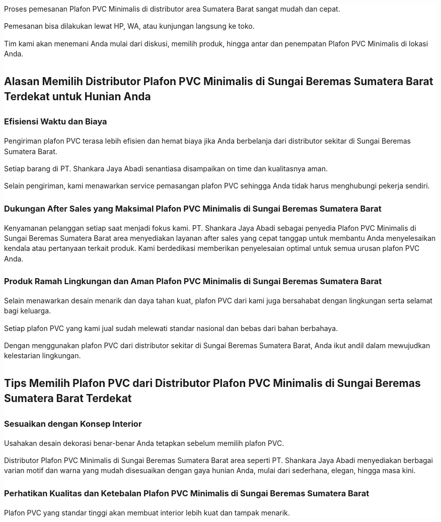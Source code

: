 Proses pemesanan Plafon PVC Minimalis di distributor area Sumatera Barat sangat mudah dan cepat.

Pemesanan bisa dilakukan lewat HP, WA, atau kunjungan langsung ke toko.

Tim kami akan menemani Anda mulai dari diskusi, memilih produk, hingga antar dan penempatan Plafon PVC Minimalis di lokasi Anda.

## Alasan Memilih Distributor Plafon PVC Minimalis di Sungai Beremas Sumatera Barat Terdekat untuk Hunian Anda

### Efisiensi Waktu dan Biaya

Pengiriman plafon PVC terasa lebih efisien dan hemat biaya jika Anda berbelanja dari distributor sekitar di Sungai Beremas Sumatera Barat.

Setiap barang di PT. Shankara Jaya Abadi senantiasa disampaikan on time dan kualitasnya aman.

Selain pengiriman, kami menawarkan service pemasangan plafon PVC sehingga Anda tidak harus menghubungi pekerja sendiri.

### Dukungan After Sales yang Maksimal Plafon PVC Minimalis di Sungai Beremas Sumatera Barat

Kenyamanan pelanggan setiap saat menjadi fokus kami. PT. Shankara Jaya Abadi sebagai penyedia Plafon PVC Minimalis di Sungai Beremas Sumatera Barat area menyediakan layanan after sales yang cepat tanggap untuk membantu Anda menyelesaikan kendala atau pertanyaan terkait produk. Kami berdedikasi memberikan penyelesaian optimal untuk semua urusan plafon PVC Anda.

### Produk Ramah Lingkungan dan Aman Plafon PVC Minimalis di Sungai Beremas Sumatera Barat

Selain menawarkan desain menarik dan daya tahan kuat, plafon PVC dari kami juga bersahabat dengan lingkungan serta selamat bagi keluarga.

Setiap plafon PVC yang kami jual sudah melewati standar nasional dan bebas dari bahan berbahaya.

Dengan menggunakan plafon PVC dari distributor sekitar di Sungai Beremas Sumatera Barat, Anda ikut andil dalam mewujudkan kelestarian lingkungan.

## Tips Memilih Plafon PVC dari Distributor Plafon PVC Minimalis di Sungai Beremas Sumatera Barat Terdekat

### Sesuaikan dengan Konsep Interior

Usahakan desain dekorasi benar-benar Anda tetapkan sebelum memilih plafon PVC.

Distributor Plafon PVC Minimalis di Sungai Beremas Sumatera Barat area seperti PT. Shankara Jaya Abadi menyediakan berbagai varian motif dan warna yang mudah disesuaikan dengan gaya hunian Anda, mulai dari sederhana, elegan, hingga masa kini.

### Perhatikan Kualitas dan Ketebalan Plafon PVC Minimalis di Sungai Beremas Sumatera Barat

Plafon PVC yang standar tinggi akan membuat interior lebih kuat dan tampak menarik.
